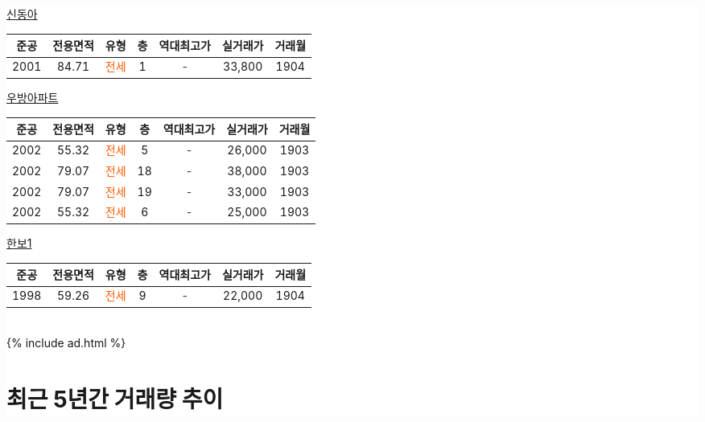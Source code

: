 
[신동아](https://search.naver.com/search.naver?query=%EC%84%9C%EC%9A%B8%ED%8A%B9%EB%B3%84%EC%8B%9C+%EC%86%A1%ED%8C%8C%EA%B5%AC+%EB%A7%88%EC%B2%9C%EB%8F%99+%EC%8B%A0%EB%8F%99%EC%95%84)

|준공|전용면적|유형|층|역대최고가|실거래가|거래월|
|:---:|:---:|:---:|:---:|:---:|:---:|:---:|
|2001|84.71|<span style="color:#ff5a00">전세</span>|1|<span style="color:#444444">-</span>|33,800|1904|

[우방아파트](https://search.naver.com/search.naver?query=%EC%84%9C%EC%9A%B8%ED%8A%B9%EB%B3%84%EC%8B%9C+%EC%86%A1%ED%8C%8C%EA%B5%AC+%EB%A7%88%EC%B2%9C%EB%8F%99+%EC%9A%B0%EB%B0%A9%EC%95%84%ED%8C%8C%ED%8A%B8)

|준공|전용면적|유형|층|역대최고가|실거래가|거래월|
|:---:|:---:|:---:|:---:|:---:|:---:|:---:|
|2002|55.32|<span style="color:#ff5a00">전세</span>|5|<span style="color:#444444">-</span>|26,000|1903|
|2002|79.07|<span style="color:#ff5a00">전세</span>|18|<span style="color:#444444">-</span>|38,000|1903|
|2002|79.07|<span style="color:#ff5a00">전세</span>|19|<span style="color:#444444">-</span>|33,000|1903|
|2002|55.32|<span style="color:#ff5a00">전세</span>|6|<span style="color:#444444">-</span>|25,000|1903|

[한보1](https://search.naver.com/search.naver?query=%EC%84%9C%EC%9A%B8%ED%8A%B9%EB%B3%84%EC%8B%9C+%EC%86%A1%ED%8C%8C%EA%B5%AC+%EB%A7%88%EC%B2%9C%EB%8F%99+%ED%95%9C%EB%B3%B41)

|준공|전용면적|유형|층|역대최고가|실거래가|거래월|
|:---:|:---:|:---:|:---:|:---:|:---:|:---:|
|1998|59.26|<span style="color:#ff5a00">전세</span>|9|<span style="color:#444444">-</span>|22,000|1904|


<br>
{% include ad.html %}
<br>

# 최근 5년간 거래량 추이


<div style="width:100%;">
    <canvas id="deal_progress" height="200"></canvas>
</div>

<script>
new Chart(document.getElementById("deal_progress"), {
    type: 'line',
    data: {
        labels: ['201404','201405','201406','201407','201408','201409','201410','201411','201412','201501','201502','201503','201504','201505','201506','201507','201508','201509','201510','201511','201512','201601','201602','201603','201604','201605','201606','201607','201608','201609','201610','201611','201612','201701','201702','201703','201704','201705','201706','201707','201708','201709','201710','201711','201712','201801','201802','201803','201804','201805','201806','201807','201808','201809','201810','201811','201812','201901','201902','201903','201904'],
        datasets: [{
            label: '매매',
            pointRadius: 1,
            data: [12, 11, 5, 14, 13, 19, 22, 10, 9, 15, 17, 19, 21, 24, 19, 22, 20, 19, 24, 16, 4, 6, 9, 10, 12, 7, 18, 15, 22, 21, 17, 10, 9, 17, 6, 14, 13, 43, 27, 33, 5, 11, 14, 17, 16, 29, 16, 10, 10, 3, 9, 6, 23, 13, 5, 7, 30, 9, 3, 1, 0],
            borderColor: "rgba(255, 201, 14, 1)",
            backgroundColor: "rgba(255, 201, 14, 0.5)",
            fill: false,
            lineTension: 0
        },{
            label: '전월세',
            pointRadius: 1,